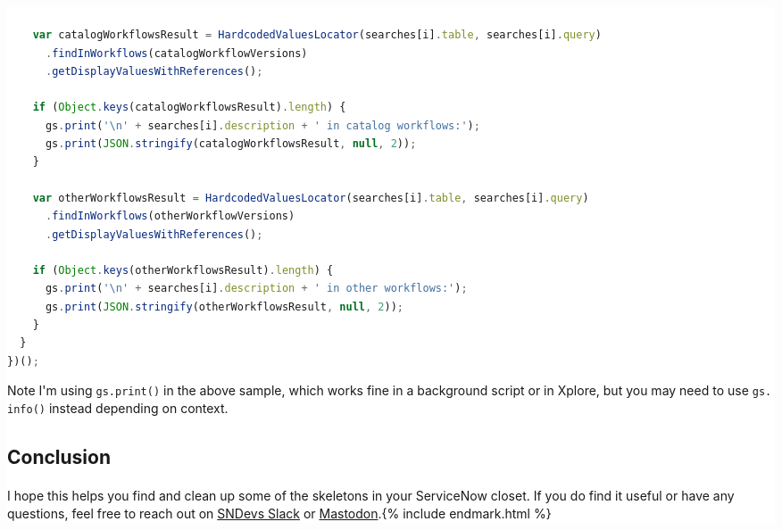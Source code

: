~~~ javascript

    var catalogWorkflowsResult = HardcodedValuesLocator(searches[i].table, searches[i].query)
      .findInWorkflows(catalogWorkflowVersions)
      .getDisplayValuesWithReferences();
    
    if (Object.keys(catalogWorkflowsResult).length) {
      gs.print('\n' + searches[i].description + ' in catalog workflows:');
      gs.print(JSON.stringify(catalogWorkflowsResult, null, 2));
    }

    var otherWorkflowsResult = HardcodedValuesLocator(searches[i].table, searches[i].query)
      .findInWorkflows(otherWorkflowVersions)
      .getDisplayValuesWithReferences();
    
    if (Object.keys(otherWorkflowsResult).length) {
      gs.print('\n' + searches[i].description + ' in other workflows:');
      gs.print(JSON.stringify(otherWorkflowsResult, null, 2));
    }
  }
})();
~~~

Note I'm using `gs.print()` in the above sample, which works fine in a background script or in Xplore, but you may need to use `gs.info()` instead depending on context.

## Conclusion

I hope this helps you find and clean up some of the skeletons in your ServiceNow closet. If you do find it useful or have any questions, feel free to reach out on [SNDevs Slack](https://invite.sndevs.com/) or [Mastodon](https://social.sndevs.com/).{% include endmark.html %}
